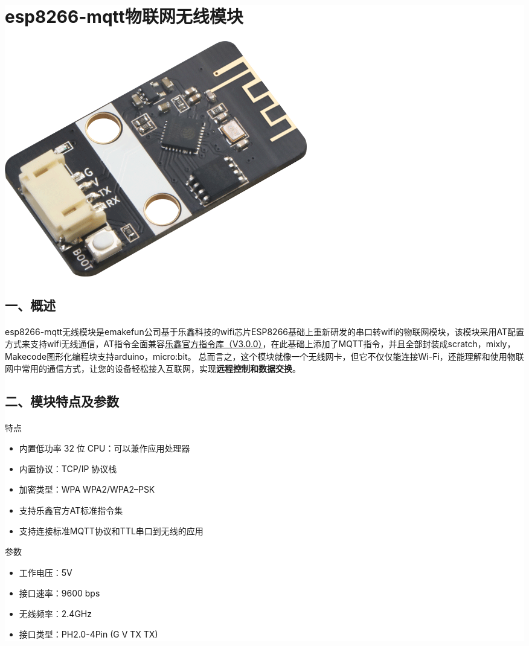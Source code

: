 # esp8266-mqtt物联网无线模块

![02](esp8266_mqtt_pic/esp8266.png)

## 一、概述

esp8266-mqtt无线模块是emakefun公司基于乐鑫科技的wifi芯片ESP8266基础上重新研发的串口转wifi的物联网模块，该模块采用AT配置方式来支持wifi无线通信，AT指令全面兼容[乐鑫官方指令库（V3.0.0）](https://www.espressif.com/sites/default/files/documentation/4a-esp8266_at_instruction_set_cn.pdf)，在此基础上添加了MQTT指令，并且全部封装成scratch，mixly，Makecode图形化编程块支持arduino，micro:bit。 总而言之，这个模块就像一个无线网卡，但它不仅仅能连接Wi-Fi，还能理解和使用物联网中常用的通信方式，让您的设备轻松接入互联网，实现**远程控制和数据交换**。

## 二、模块特点及参数

特点

- 内置低功率 32 位 CPU：可以兼作应用处理器

- 内置协议：TCP/IP 协议栈

- 加密类型：WPA WPA2/WPA2–PSK

- 支持乐鑫官方AT标准指令集

- 支持连接标准MQTT协议和TTL串口到无线的应用

参数

- 工作电压：5V

- 接口速率：9600 bps

- 无线频率：2.4GHz

- 接口类型：PH2.0-4Pin (G V TX TX)
